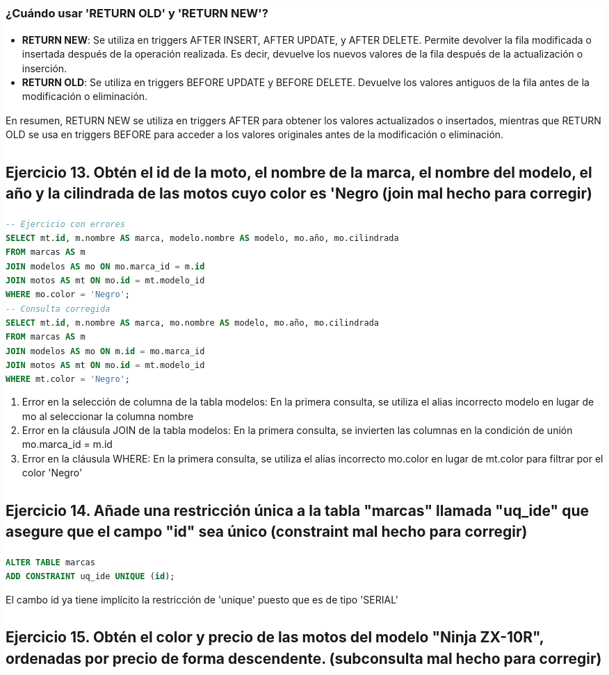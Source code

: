 ### ¿Cuándo usar 'RETURN OLD' y 'RETURN NEW'?

- **RETURN NEW**: Se utiliza en triggers AFTER INSERT, AFTER UPDATE, y AFTER DELETE. Permite devolver la fila modificada o insertada después de la operación realizada. Es decir, devuelve los nuevos valores de la fila después de la actualización o inserción.
- **RETURN OLD**: Se utiliza en triggers BEFORE UPDATE y BEFORE DELETE. Devuelve los valores antiguos de la fila antes de la modificación o eliminación.

En resumen, RETURN NEW se utiliza en triggers AFTER para obtener los valores actualizados o insertados, mientras que RETURN OLD se usa en triggers BEFORE para acceder a los valores originales antes de la modificación o eliminación.

## Ejercicio 13. Obtén el id de la moto, el nombre de la marca, el nombre del modelo, el año y la cilindrada de las motos cuyo color es 'Negro (join mal hecho para corregir)

~~~sql
-- Ejercicio con errores
SELECT mt.id, m.nombre AS marca, modelo.nombre AS modelo, mo.año, mo.cilindrada
FROM marcas AS m
JOIN modelos AS mo ON mo.marca_id = m.id
JOIN motos AS mt ON mo.id = mt.modelo_id
WHERE mo.color = 'Negro';
-- Consulta corregida
SELECT mt.id, m.nombre AS marca, mo.nombre AS modelo, mo.año, mo.cilindrada
FROM marcas AS m
JOIN modelos AS mo ON m.id = mo.marca_id
JOIN motos AS mt ON mo.id = mt.modelo_id
WHERE mt.color = 'Negro';
~~~

1. Error en la selección de columna de la tabla modelos: En la primera consulta, se utiliza el alias incorrecto modelo en lugar de mo al seleccionar la columna nombre
2. Error en la cláusula JOIN de la tabla modelos: En la primera consulta, se invierten las columnas en la condición de unión mo.marca_id = m.id
3. Error en la cláusula WHERE: En la primera consulta, se utiliza el alias incorrecto mo.color en lugar de mt.color para filtrar por el color 'Negro'

## Ejercicio 14. Añade una restricción única a la tabla "marcas" llamada "uq_ide" que asegure que el campo "id" sea único (constraint mal hecho para corregir)

~~~sql
ALTER TABLE marcas
ADD CONSTRAINT uq_ide UNIQUE (id);
~~~

El cambo id ya tiene implícito la restricción de 'unique' puesto que es de tipo 'SERIAL'

## Ejercicio 15. Obtén el color y precio de las motos del modelo "Ninja ZX-10R", ordenadas por precio de forma descendente. (subconsulta mal hecho para corregir)
